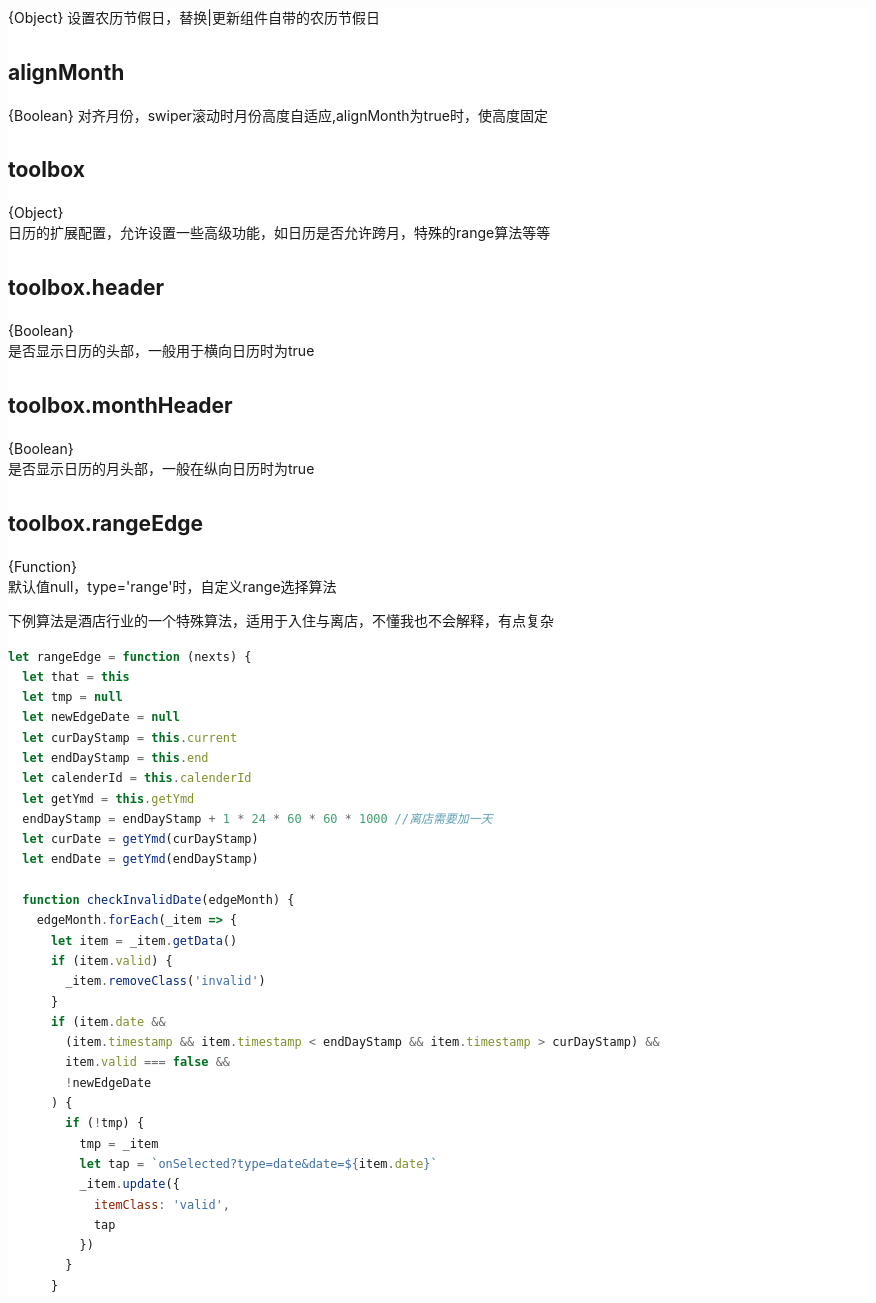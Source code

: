 {Object}
设置农历节假日，替换|更新组件自带的农历节假日

alignMonth
--------------  

{Boolean}
对齐月份，swiper滚动时月份高度自适应,alignMonth为true时，使高度固定  

toolbox  
--------------  

{Object}  
日历的扩展配置，允许设置一些高级功能，如日历是否允许跨月，特殊的range算法等等  

toolbox.header  
--------------  

{Boolean}  
是否显示日历的头部，一般用于横向日历时为true

toolbox.monthHeader  
--------------  

{Boolean}  
是否显示日历的月头部，一般在纵向日历时为true

toolbox.rangeEdge  
--------------  

{Function}  
默认值null，type='range'时，自定义range选择算法  

下例算法是酒店行业的一个特殊算法，适用于入住与离店，不懂我也不会解释，有点复杂  

```js
let rangeEdge = function (nexts) {
  let that = this
  let tmp = null
  let newEdgeDate = null
  let curDayStamp = this.current
  let endDayStamp = this.end
  let calenderId = this.calenderId
  let getYmd = this.getYmd
  endDayStamp = endDayStamp + 1 * 24 * 60 * 60 * 1000 //离店需要加一天
  let curDate = getYmd(curDayStamp)
  let endDate = getYmd(endDayStamp)

  function checkInvalidDate(edgeMonth) {
    edgeMonth.forEach(_item => {
      let item = _item.getData()
      if (item.valid) {
        _item.removeClass('invalid')
      }
      if (item.date &&
        (item.timestamp && item.timestamp < endDayStamp && item.timestamp > curDayStamp) &&
        item.valid === false &&
        !newEdgeDate
      ) {
        if (!tmp) {
          tmp = _item
          let tap = `onSelected?type=date&date=${item.date}`
          _item.update({
            itemClass: 'valid',
            tap
          })
        }
      }
```